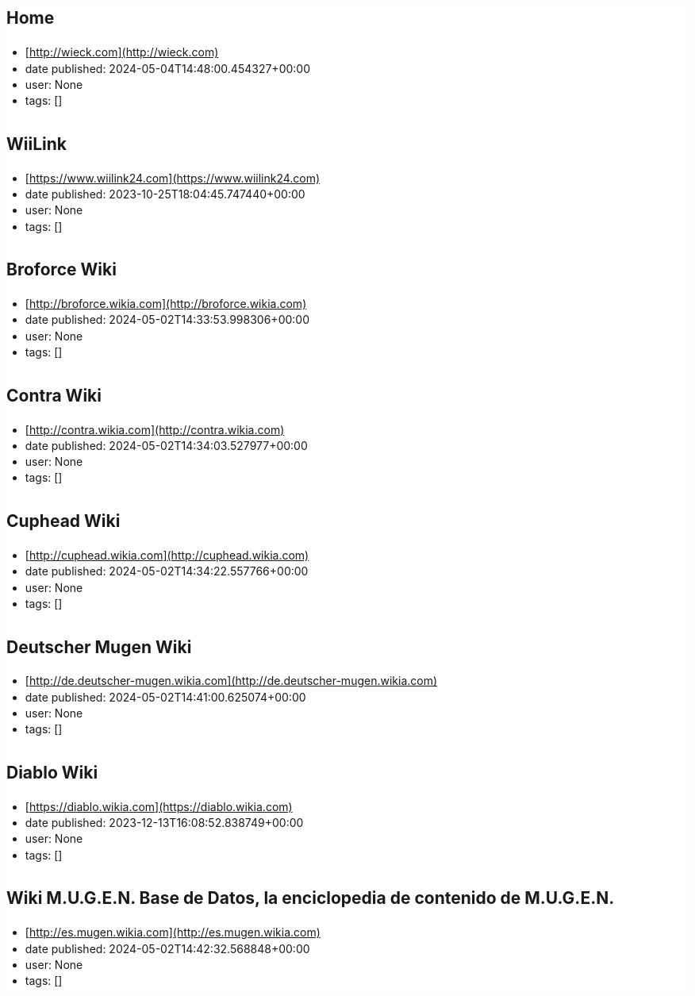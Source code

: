 ## Home
 - [http://wieck.com](http://wieck.com)
 - date published: 2024-05-04T14:48:00.454327+00:00
 - user: None
 - tags: []

## WiiLink
 - [https://www.wiilink24.com](https://www.wiilink24.com)
 - date published: 2023-10-25T18:04:45.747440+00:00
 - user: None
 - tags: []

## Broforce Wiki
 - [http://broforce.wikia.com](http://broforce.wikia.com)
 - date published: 2024-05-02T14:33:53.998306+00:00
 - user: None
 - tags: []

## Contra Wiki
 - [http://contra.wikia.com](http://contra.wikia.com)
 - date published: 2024-05-02T14:34:03.527977+00:00
 - user: None
 - tags: []

## Cuphead Wiki
 - [http://cuphead.wikia.com](http://cuphead.wikia.com)
 - date published: 2024-05-02T14:34:22.557766+00:00
 - user: None
 - tags: []

## Deutscher Mugen Wiki
 - [http://de.deutscher-mugen.wikia.com](http://de.deutscher-mugen.wikia.com)
 - date published: 2024-05-02T14:41:00.625074+00:00
 - user: None
 - tags: []

## Diablo Wiki
 - [https://diablo.wikia.com](https://diablo.wikia.com)
 - date published: 2023-12-13T16:08:52.838749+00:00
 - user: None
 - tags: []

## Wiki M.U.G.E.N. Base de Datos, la enciclopedia de contenido de M.U.G.E.N.
 - [http://es.mugen.wikia.com](http://es.mugen.wikia.com)
 - date published: 2024-05-02T14:42:32.568848+00:00
 - user: None
 - tags: []
